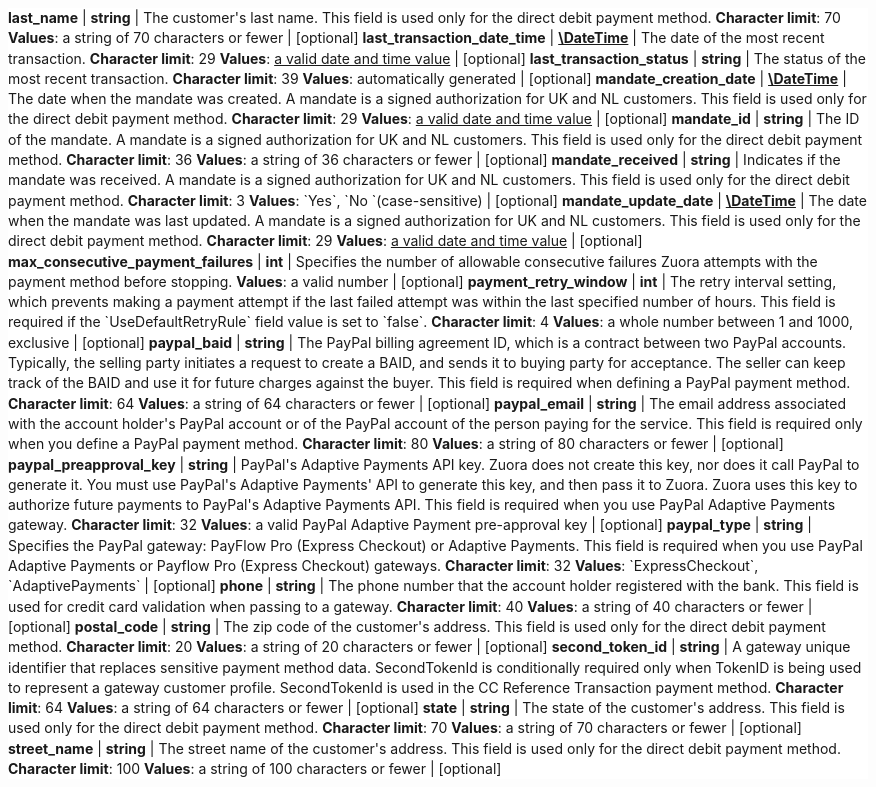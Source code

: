 **last_name** | **string** | The customer&#39;s last name. This field is used only for the direct debit payment method. **Character limit**: 70 **Values**: a string of 70 characters or fewer | [optional] 
**last_transaction_date_time** | [**\DateTime**](\DateTime.md) | The date of the most recent transaction. **Character limit**: 29 **Values**: [a valid date and time value](/CB_Billing/WA_Dates_in_Zuora/A_Date_Format_and_Datetimes_in_Zuora) | [optional] 
**last_transaction_status** | **string** | The status of the most recent transaction. **Character limit**: 39 **Values**: automatically generated | [optional] 
**mandate_creation_date** | [**\DateTime**](Date.md) | The date when the mandate was created. A mandate is a signed authorization for UK and NL customers. This field is used only for the direct debit payment method. **Character limit**: 29 **Values**: [a valid date and time value](/CB_Billing/WA_Dates_in_Zuora/A_Date_Format_and_Datetimes_in_Zuora) | [optional] 
**mandate_id** | **string** | The ID of the mandate. A mandate is a signed authorization for UK and NL customers. This field is used only for the direct debit payment method. **Character limit**: 36 **Values**: a string of 36 characters or fewer | [optional] 
**mandate_received** | **string** | Indicates if  the mandate was received. A mandate is a signed authorization for UK and NL customers. This field is used only for the direct debit payment method. **Character limit**: 3 **Values**: &#x60;Yes&#x60;, &#x60;No &#x60;(case-sensitive) | [optional] 
**mandate_update_date** | [**\DateTime**](Date.md) | The date when the mandate was last updated. A mandate is a signed authorization for UK and NL customers. This field is used only for the direct debit payment method. **Character limit**: 29 **Values**: [a valid date and time value](/CB_Billing/WA_Dates_in_Zuora/A_Date_Format_and_Datetimes_in_Zuora) | [optional] 
**max_consecutive_payment_failures** | **int** | Specifies the number of allowable consecutive failures Zuora attempts with the payment method before stopping. **Values**: a valid number | [optional] 
**payment_retry_window** | **int** | The retry interval setting, which prevents making a payment attempt if the last failed attempt was within the last specified number of hours. This field is required if the &#x60;UseDefaultRetryRule&#x60; field value is set to &#x60;false&#x60;. **Character limit**: 4 **Values**: a whole number between 1 and 1000, exclusive | [optional] 
**paypal_baid** | **string** | The PayPal billing agreement ID, which is a contract between two PayPal accounts. Typically, the selling party initiates a request to create a BAID, and sends it to buying party for acceptance. The seller can keep track of the BAID and use it for future charges against the buyer. This field is required when defining a PayPal payment method. **Character limit**: 64 **Values**: a string of 64 characters or fewer | [optional] 
**paypal_email** | **string** | The email address associated with the account holder&#39;s PayPal account or of the PayPal account of the person paying for the service. This field is required only when you define a PayPal payment method. **Character limit**: 80 **Values**: a string of 80 characters or fewer | [optional] 
**paypal_preapproval_key** | **string** | PayPal&#39;s Adaptive Payments API key. Zuora does not create this key, nor does it call PayPal to generate it. You must use PayPal&#39;s Adaptive Payments&#39; API to generate this key, and then pass it to Zuora. Zuora uses this key to authorize future payments to PayPal&#39;s Adaptive Payments API. This field is required when you use PayPal Adaptive Payments gateway. **Character limit**: 32 **Values**: a valid PayPal Adaptive Payment pre-approval key | [optional] 
**paypal_type** | **string** | Specifies the PayPal gateway: PayFlow Pro (Express Checkout) or Adaptive Payments. This field is required when you use PayPal Adaptive Payments or Payflow Pro (Express Checkout) gateways. **Character limit**: 32 **Values**: &#x60;ExpressCheckout&#x60;, &#x60;AdaptivePayments&#x60; | [optional] 
**phone** | **string** | The phone number that the account holder registered with the bank. This field is used for credit card validation when passing to a gateway. **Character limit**: 40 **Values**: a string of 40 characters or fewer | [optional] 
**postal_code** | **string** | The zip code of the customer&#39;s address. This field is used only for the direct debit payment method. **Character limit**: 20 **Values**: a string of 20 characters or fewer | [optional] 
**second_token_id** | **string** | A gateway unique identifier that replaces sensitive payment method data. SecondTokenId is conditionally required only when TokenID is being used to represent a gateway customer profile. SecondTokenId is used in the CC Reference Transaction payment method. **Character limit**: 64 **Values**: a string of 64 characters or fewer | [optional] 
**state** | **string** | The state of the customer&#39;s address. This field is used only for the direct debit payment method. **Character limit**: 70 **Values**: a string of 70 characters or fewer | [optional] 
**street_name** | **string** | The street name of the customer&#39;s address. This field is used only for the direct debit payment method. **Character limit**: 100 **Values**: a string of 100 characters or fewer | [optional] 